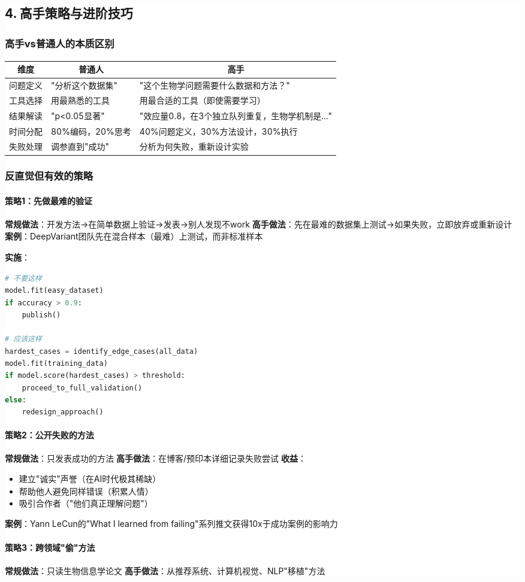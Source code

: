 
## 4. 高手策略与进阶技巧

### 高手vs普通人的本质区别

| 维度 | 普通人 | 高手 |
|------|--------|------|
| 问题定义 | "分析这个数据集" | "这个生物学问题需要什么数据和方法？" |
| 工具选择 | 用最熟悉的工具 | 用最合适的工具（即使需要学习） |
| 结果解读 | "p<0.05显著" | "效应量0.8，在3个独立队列重复，生物学机制是..." |
| 时间分配 | 80%编码，20%思考 | 40%问题定义，30%方法设计，30%执行 |
| 失败处理 | 调参直到"成功" | 分析为何失败，重新设计实验 |

### 反直觉但有效的策略

#### 策略1：先做最难的验证
**常规做法**：开发方法→在简单数据上验证→发表→别人发现不work
**高手做法**：先在最难的数据集上测试→如果失败，立即放弃或重新设计
**案例**：DeepVariant团队先在混合样本（最难）上测试，而非标准样本

**实施**：
```python
# 不要这样
model.fit(easy_dataset)
if accuracy > 0.9:
    publish()

# 应该这样
hardest_cases = identify_edge_cases(all_data)
model.fit(training_data)
if model.score(hardest_cases) > threshold:
    proceed_to_full_validation()
else:
    redesign_approach()
```

#### 策略2：公开失败的方法
**常规做法**：只发表成功的方法
**高手做法**：在博客/预印本详细记录失败尝试
**收益**：
- 建立"诚实"声誉（在AI时代极其稀缺）
- 帮助他人避免同样错误（积累人情）
- 吸引合作者（"他们真正理解问题"）

**案例**：Yann LeCun的"What I learned from failing"系列推文获得10x于成功案例的影响力

#### 策略3：跨领域"偷"方法
**常规做法**：只读生物信息学论文
**高手做法**：从推荐系统、计算机视觉、NLP"移植"方法
